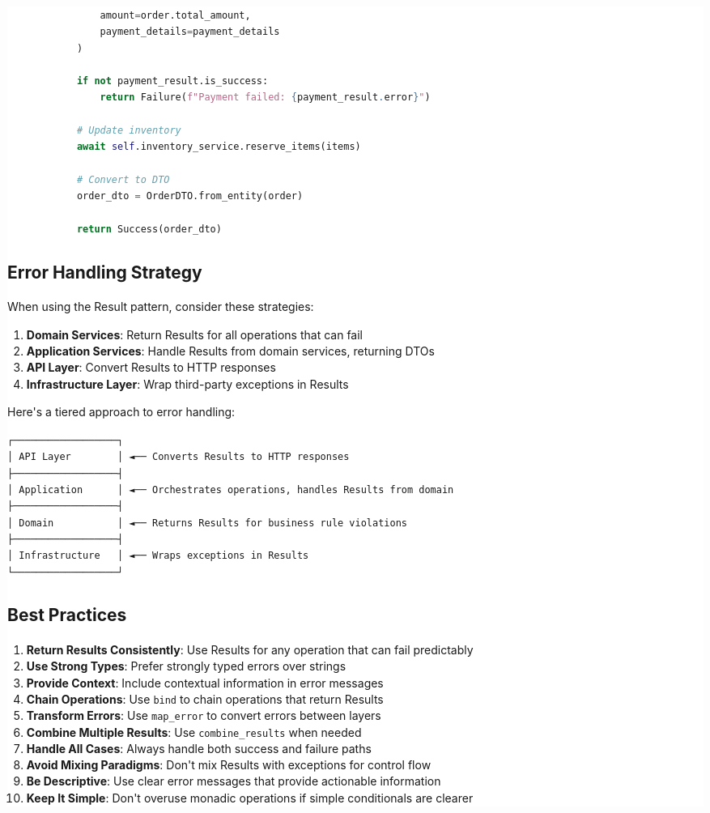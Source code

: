 ```python
                amount=order.total_amount,
                payment_details=payment_details
            )
            
            if not payment_result.is_success:
                return Failure(f"Payment failed: {payment_result.error}")
            
            # Update inventory
            await self.inventory_service.reserve_items(items)
            
            # Convert to DTO
            order_dto = OrderDTO.from_entity(order)
            
            return Success(order_dto)
```

## Error Handling Strategy

When using the Result pattern, consider these strategies:

1. **Domain Services**: Return Results for all operations that can fail
2. **Application Services**: Handle Results from domain services, returning DTOs
3. **API Layer**: Convert Results to HTTP responses
4. **Infrastructure Layer**: Wrap third-party exceptions in Results

Here's a tiered approach to error handling:

```
┌──────────────────┐
│ API Layer        │ ◄── Converts Results to HTTP responses
├──────────────────┤
│ Application      │ ◄── Orchestrates operations, handles Results from domain
├──────────────────┤
│ Domain           │ ◄── Returns Results for business rule violations
├──────────────────┤
│ Infrastructure   │ ◄── Wraps exceptions in Results
└──────────────────┘
```

## Best Practices

1. **Return Results Consistently**: Use Results for any operation that can fail predictably
2. **Use Strong Types**: Prefer strongly typed errors over strings
3. **Provide Context**: Include contextual information in error messages
4. **Chain Operations**: Use `bind` to chain operations that return Results
5. **Transform Errors**: Use `map_error` to convert errors between layers
6. **Combine Multiple Results**: Use `combine_results` when needed
7. **Handle All Cases**: Always handle both success and failure paths
8. **Avoid Mixing Paradigms**: Don't mix Results with exceptions for control flow
9. **Be Descriptive**: Use clear error messages that provide actionable information
10. **Keep It Simple**: Don't overuse monadic operations if simple conditionals are clearer
